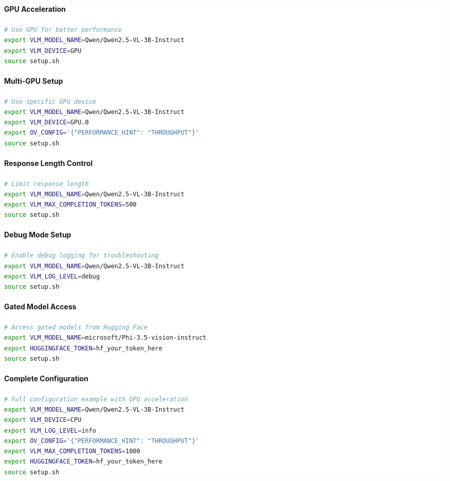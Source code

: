 #### GPU Acceleration

```bash
# Use GPU for better performance
export VLM_MODEL_NAME=Qwen/Qwen2.5-VL-3B-Instruct
export VLM_DEVICE=GPU
source setup.sh
```

#### Multi-GPU Setup

```bash
# Use specific GPU device
export VLM_MODEL_NAME=Qwen/Qwen2.5-VL-3B-Instruct
export VLM_DEVICE=GPU.0
export OV_CONFIG='{"PERFORMANCE_HINT": "THROUGHPUT"}'
source setup.sh
```

#### Response Length Control

```bash
# Limit response length
export VLM_MODEL_NAME=Qwen/Qwen2.5-VL-3B-Instruct
export VLM_MAX_COMPLETION_TOKENS=500
source setup.sh
```

#### Debug Mode Setup

```bash
# Enable debug logging for troubleshooting
export VLM_MODEL_NAME=Qwen/Qwen2.5-VL-3B-Instruct
export VLM_LOG_LEVEL=debug
source setup.sh
```

#### Gated Model Access

```bash
# Access gated models from Hugging Face
export VLM_MODEL_NAME=microsoft/Phi-3.5-vision-instruct
export HUGGINGFACE_TOKEN=hf_your_token_here
source setup.sh
```

#### Complete Configuration

```bash
# Full configuration example with GPU acceleration
export VLM_MODEL_NAME=Qwen/Qwen2.5-VL-3B-Instruct
export VLM_DEVICE=CPU
export VLM_LOG_LEVEL=info
export OV_CONFIG='{"PERFORMANCE_HINT": "THROUGHPUT"}'
export VLM_MAX_COMPLETION_TOKENS=1000
export HUGGINGFACE_TOKEN=hf_your_token_here
source setup.sh
```
